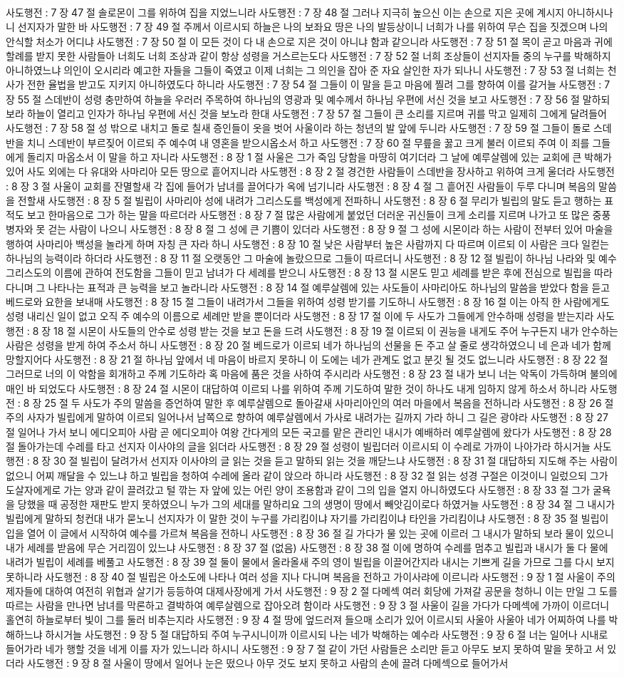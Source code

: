 사도행전 : 7 장 47 절 솔로몬이 그를 위하여 집을 지었느니라
사도행전 : 7 장 48 절 그러나 지극히 높으신 이는 손으로 지은 곳에 계시지 아니하시나니 선지자가 말한 바
사도행전 : 7 장 49 절 주께서 이르시되 하늘은 나의 보좌요 땅은 나의 발등상이니 너희가 나를 위하여 무슨 집을 짓겠으며 나의 안식할 처소가 어디냐
사도행전 : 7 장 50 절 이 모든 것이 다 내 손으로 지은 것이 아니냐 함과 같으니라
사도행전 : 7 장 51 절 목이 곧고 마음과 귀에 할례를 받지 못한 사람들아 너희도 너희 조상과 같이 항상 성령을 거스르는도다
사도행전 : 7 장 52 절 너희 조상들이 선지자들 중의 누구를 박해하지 아니하였느냐 의인이 오시리라 예고한 자들을 그들이 죽였고 이제 너희는 그 의인을 잡아 준 자요 살인한 자가 되나니
사도행전 : 7 장 53 절 너희는 천사가 전한 율법을 받고도 지키지 아니하였도다 하니라
사도행전 : 7 장 54 절 그들이 이 말을 듣고 마음에 찔려 그를 향하여 이를 갈거늘
사도행전 : 7 장 55 절 스데반이 성령 충만하여 하늘을 우러러 주목하여 하나님의 영광과 및 예수께서 하나님 우편에 서신 것을 보고
사도행전 : 7 장 56 절 말하되 보라 하늘이 열리고 인자가 하나님 우편에 서신 것을 보노라 한대
사도행전 : 7 장 57 절 그들이 큰 소리를 지르며 귀를 막고 일제히 그에게 달려들어
사도행전 : 7 장 58 절 성 밖으로 내치고 돌로 칠새 증인들이 옷을 벗어 사울이라 하는 청년의 발 앞에 두니라
사도행전 : 7 장 59 절 그들이 돌로 스데반을 치니 스데반이 부르짖어 이르되 주 예수여 내 영혼을 받으시옵소서 하고
사도행전 : 7 장 60 절 무릎을 꿇고 크게 불러 이르되 주여 이 죄를 그들에게 돌리지 마옵소서 이 말을 하고 자니라
사도행전 : 8 장 1 절 사울은 그가 죽임 당함을 마땅히 여기더라 그 날에 예루살렘에 있는 교회에 큰 박해가 있어 사도 외에는 다 유대와 사마리아 모든 땅으로 흩어지니라
사도행전 : 8 장 2 절 경건한 사람들이 스데반을 장사하고 위하여 크게 울더라
사도행전 : 8 장 3 절 사울이 교회를 잔멸할새 각 집에 들어가 남녀를 끌어다가 옥에 넘기니라
사도행전 : 8 장 4 절 그 흩어진 사람들이 두루 다니며 복음의 말씀을 전할새
사도행전 : 8 장 5 절 빌립이 사마리아 성에 내려가 그리스도를 백성에게 전파하니
사도행전 : 8 장 6 절 무리가 빌립의 말도 듣고 행하는 표적도 보고 한마음으로 그가 하는 말을 따르더라
사도행전 : 8 장 7 절 많은 사람에게 붙었던 더러운 귀신들이 크게 소리를 지르며 나가고 또 많은 중풍병자와 못 걷는 사람이 나으니
사도행전 : 8 장 8 절 그 성에 큰 기쁨이 있더라
사도행전 : 8 장 9 절 그 성에 시몬이라 하는 사람이 전부터 있어 마술을 행하여 사마리아 백성을 놀라게 하며 자칭 큰 자라 하니
사도행전 : 8 장 10 절 낮은 사람부터 높은 사람까지 다 따르며 이르되 이 사람은 크다 일컫는 하나님의 능력이라 하더라
사도행전 : 8 장 11 절 오랫동안 그 마술에 놀랐으므로 그들이 따르더니
사도행전 : 8 장 12 절 빌립이 하나님 나라와 및 예수 그리스도의 이름에 관하여 전도함을 그들이 믿고 남녀가 다 세례를 받으니
사도행전 : 8 장 13 절 시몬도 믿고 세례를 받은 후에 전심으로 빌립을 따라다니며 그 나타나는 표적과 큰 능력을 보고 놀라니라
사도행전 : 8 장 14 절 예루살렘에 있는 사도들이 사마리아도 하나님의 말씀을 받았다 함을 듣고 베드로와 요한을 보내매
사도행전 : 8 장 15 절 그들이 내려가서 그들을 위하여 성령 받기를 기도하니
사도행전 : 8 장 16 절 이는 아직 한 사람에게도 성령 내리신 일이 없고 오직 주 예수의 이름으로 세례만 받을 뿐이더라
사도행전 : 8 장 17 절 이에 두 사도가 그들에게 안수하매 성령을 받는지라
사도행전 : 8 장 18 절 시몬이 사도들의 안수로 성령 받는 것을 보고 돈을 드려
사도행전 : 8 장 19 절 이르되 이 권능을 내게도 주어 누구든지 내가 안수하는 사람은 성령을 받게 하여 주소서 하니
사도행전 : 8 장 20 절 베드로가 이르되 네가 하나님의 선물을 돈 주고 살 줄로 생각하였으니 네 은과 네가 함께 망할지어다
사도행전 : 8 장 21 절 하나님 앞에서 네 마음이 바르지 못하니 이 도에는 네가 관계도 없고 분깃 될 것도 없느니라
사도행전 : 8 장 22 절 그러므로 너의 이 악함을 회개하고 주께 기도하라 혹 마음에 품은 것을 사하여 주시리라
사도행전 : 8 장 23 절 내가 보니 너는 악독이 가득하며 불의에 매인 바 되었도다
사도행전 : 8 장 24 절 시몬이 대답하여 이르되 나를 위하여 주께 기도하여 말한 것이 하나도 내게 임하지 않게 하소서 하니라
사도행전 : 8 장 25 절 두 사도가 주의 말씀을 증언하여 말한 후 예루살렘으로 돌아갈새 사마리아인의 여러 마을에서 복음을 전하니라
사도행전 : 8 장 26 절 주의 사자가 빌립에게 말하여 이르되 일어나서 남쪽으로 향하여 예루살렘에서 가사로 내려가는 길까지 가라 하니 그 길은 광야라
사도행전 : 8 장 27 절 일어나 가서 보니 에디오피아 사람 곧 에디오피아 여왕 간다게의 모든 국고를 맡은 관리인 내시가 예배하러 예루살렘에 왔다가
사도행전 : 8 장 28 절 돌아가는데 수레를 타고 선지자 이사야의 글을 읽더라
사도행전 : 8 장 29 절 성령이 빌립더러 이르시되 이 수레로 가까이 나아가라 하시거늘
사도행전 : 8 장 30 절 빌립이 달려가서 선지자 이사야의 글 읽는 것을 듣고 말하되 읽는 것을 깨닫느냐
사도행전 : 8 장 31 절 대답하되 지도해 주는 사람이 없으니 어찌 깨달을 수 있느냐 하고 빌립을 청하여 수레에 올라 같이 앉으라 하니라
사도행전 : 8 장 32 절 읽는 성경 구절은 이것이니 일렀으되 그가 도살자에게로 가는 양과 같이 끌려갔고 털 깎는 자 앞에 있는 어린 양이 조용함과 같이 그의 입을 열지 아니하였도다
사도행전 : 8 장 33 절 그가 굴욕을 당했을 때 공정한 재판도 받지 못하였으니 누가 그의 세대를 말하리요 그의 생명이 땅에서 빼앗김이로다 하였거늘
사도행전 : 8 장 34 절 그 내시가 빌립에게 말하되 청컨대 내가 묻노니 선지자가 이 말한 것이 누구를 가리킴이냐 자기를 가리킴이냐 타인을 가리킴이냐
사도행전 : 8 장 35 절 빌립이 입을 열어 이 글에서 시작하여 예수를 가르쳐 복음을 전하니
사도행전 : 8 장 36 절 길 가다가 물 있는 곳에 이르러 그 내시가 말하되 보라 물이 있으니 내가 세례를 받음에 무슨 거리낌이 있느냐
사도행전 : 8 장 37 절 (없음)
사도행전 : 8 장 38 절 이에 명하여 수레를 멈추고 빌립과 내시가 둘 다 물에 내려가 빌립이 세례를 베풀고
사도행전 : 8 장 39 절 둘이 물에서 올라올새 주의 영이 빌립을 이끌어간지라 내시는 기쁘게 길을 가므로 그를 다시 보지 못하니라
사도행전 : 8 장 40 절 빌립은 아소도에 나타나 여러 성을 지나 다니며 복음을 전하고 가이사랴에 이르니라
사도행전 : 9 장 1 절 사울이 주의 제자들에 대하여 여전히 위협과 살기가 등등하여 대제사장에게 가서
사도행전 : 9 장 2 절 다메섹 여러 회당에 가져갈 공문을 청하니 이는 만일 그 도를 따르는 사람을 만나면 남녀를 막론하고 결박하여 예루살렘으로 잡아오려 함이라
사도행전 : 9 장 3 절 사울이 길을 가다가 다메섹에 가까이 이르더니 홀연히 하늘로부터 빛이 그를 둘러 비추는지라
사도행전 : 9 장 4 절 땅에 엎드러져 들으매 소리가 있어 이르시되 사울아 사울아 네가 어찌하여 나를 박해하느냐 하시거늘
사도행전 : 9 장 5 절 대답하되 주여 누구시니이까 이르시되 나는 네가 박해하는 예수라
사도행전 : 9 장 6 절 너는 일어나 시내로 들어가라 네가 행할 것을 네게 이를 자가 있느니라 하시니
사도행전 : 9 장 7 절 같이 가던 사람들은 소리만 듣고 아무도 보지 못하여 말을 못하고 서 있더라
사도행전 : 9 장 8 절 사울이 땅에서 일어나 눈은 떴으나 아무 것도 보지 못하고 사람의 손에 끌려 다메섹으로 들어가서